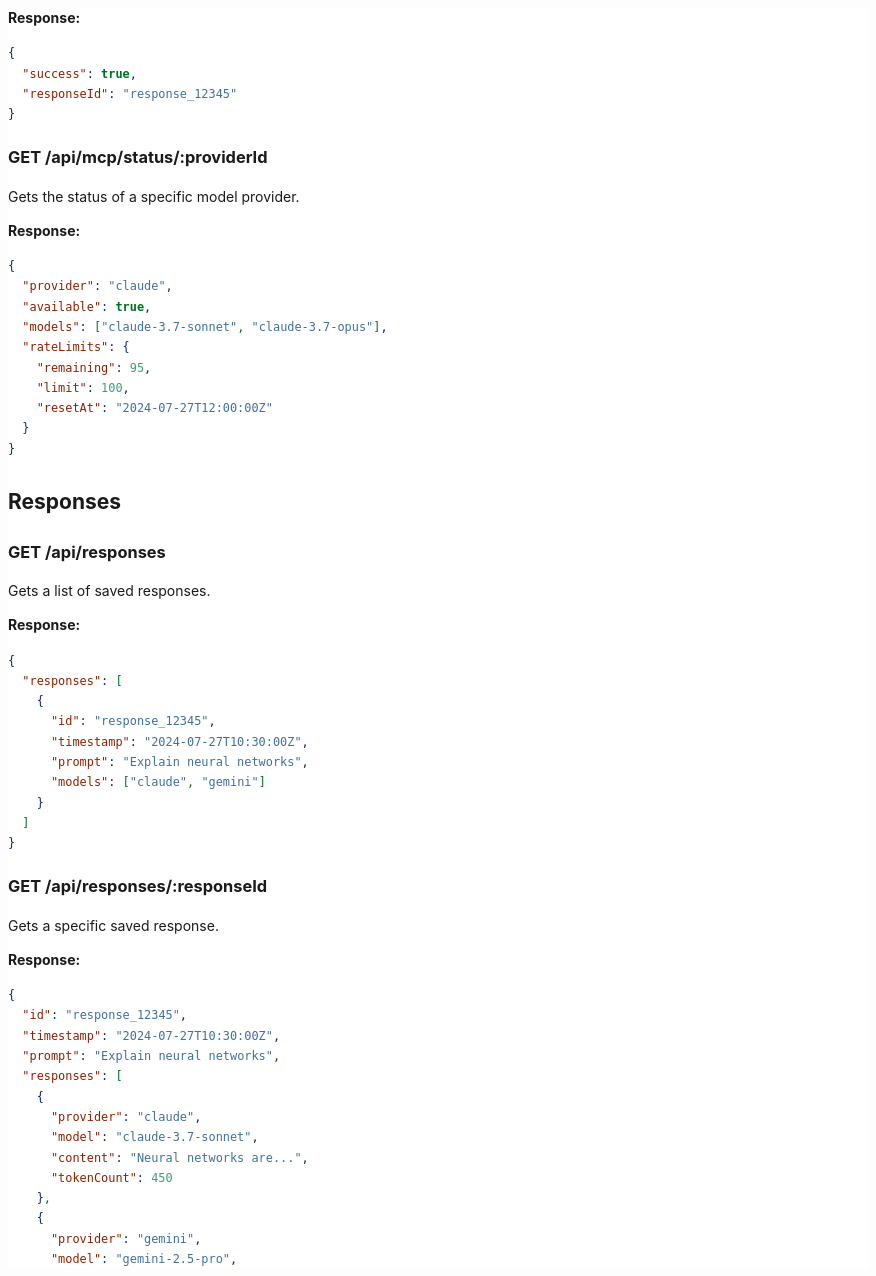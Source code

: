 **Response:**
```json
{
  "success": true,
  "responseId": "response_12345"
}
```

### GET /api/mcp/status/:providerId

Gets the status of a specific model provider.

**Response:**
```json
{
  "provider": "claude",
  "available": true,
  "models": ["claude-3.7-sonnet", "claude-3.7-opus"],
  "rateLimits": {
    "remaining": 95,
    "limit": 100,
    "resetAt": "2024-07-27T12:00:00Z"
  }
}
```

## Responses

### GET /api/responses

Gets a list of saved responses.

**Response:**
```json
{
  "responses": [
    {
      "id": "response_12345",
      "timestamp": "2024-07-27T10:30:00Z",
      "prompt": "Explain neural networks",
      "models": ["claude", "gemini"]
    }
  ]
}
```

### GET /api/responses/:responseId

Gets a specific saved response.

**Response:**
```json
{
  "id": "response_12345",
  "timestamp": "2024-07-27T10:30:00Z",
  "prompt": "Explain neural networks",
  "responses": [
    {
      "provider": "claude",
      "model": "claude-3.7-sonnet",
      "content": "Neural networks are...",
      "tokenCount": 450
    },
    {
      "provider": "gemini",
      "model": "gemini-2.5-pro",
```